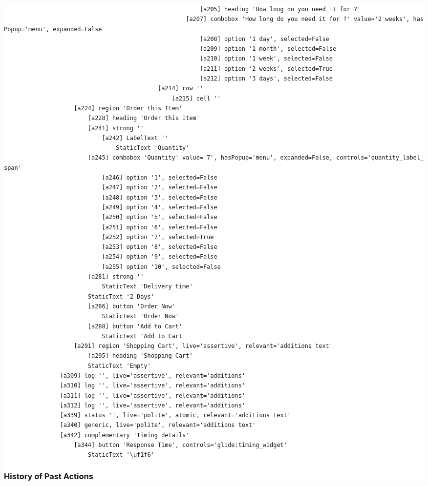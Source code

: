 ```
														[a205] heading 'How long do you need it for ?'
													[a207] combobox 'How long do you need it for ?' value='2 weeks', hasPopup='menu', expanded=False
														[a208] option '1 day', selected=False
														[a209] option '1 month', selected=False
														[a210] option '1 week', selected=False
														[a211] option '2 weeks', selected=True
														[a212] option '3 days', selected=False
											[a214] row ''
												[a215] cell ''
					[a224] region 'Order this Item'
						[a228] heading 'Order this Item'
						[a241] strong ''
							[a242] LabelText ''
								StaticText 'Quantity'
						[a245] combobox 'Quantity' value='7', hasPopup='menu', expanded=False, controls='quantity_label_span'
							[a246] option '1', selected=False
							[a247] option '2', selected=False
							[a248] option '3', selected=False
							[a249] option '4', selected=False
							[a250] option '5', selected=False
							[a251] option '6', selected=False
							[a252] option '7', selected=True
							[a253] option '8', selected=False
							[a254] option '9', selected=False
							[a255] option '10', selected=False
						[a281] strong ''
							StaticText 'Delivery time'
						StaticText '2 Days'
						[a286] button 'Order Now'
							StaticText 'Order Now'
						[a288] button 'Add to Cart'
							StaticText 'Add to Cart'
					[a291] region 'Shopping Cart', live='assertive', relevant='additions text'
						[a295] heading 'Shopping Cart'
						StaticText 'Empty'
				[a309] log '', live='assertive', relevant='additions'
				[a310] log '', live='assertive', relevant='additions'
				[a311] log '', live='assertive', relevant='additions'
				[a312] log '', live='assertive', relevant='additions'
				[a339] status '', live='polite', atomic, relevant='additions text'
				[a340] generic, live='polite', relevant='additions text'
				[a342] complementary 'Timing details'
					[a344] button 'Response Time', controls='glide:timing_widget'
						StaticText '\uf1f6'
```

### History of Past Actions
